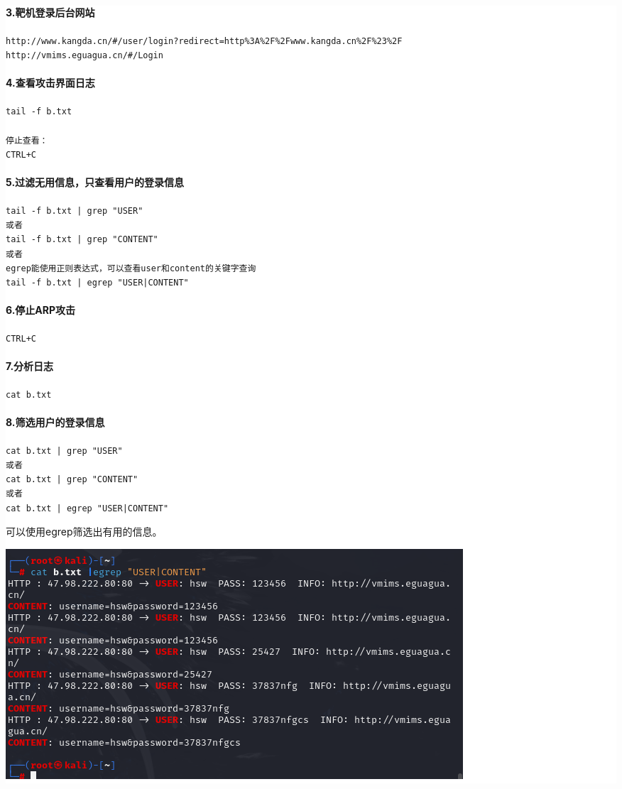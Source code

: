 #### **3.靶机登录后台网站**

```
http://www.kangda.cn/#/user/login?redirect=http%3A%2F%2Fwww.kangda.cn%2F%23%2F
http://vmims.eguagua.cn/#/Login
```

#### **4.查看攻击界面日志**

```
tail -f b.txt

停止查看：
CTRL+C
```

#### **5.过滤无用信息，只查看用户的登录信息**

```
tail -f b.txt | grep "USER" 
或者
tail -f b.txt | grep "CONTENT" 
或者
egrep能使用正则表达式，可以查看user和content的关键字查询
tail -f b.txt | egrep "USER|CONTENT"
```

#### **6.停止ARP攻击**

```
CTRL+C
```

#### **7.分析日志**

```
cat b.txt
```

#### **8.筛选用户的登录信息**

```
cat b.txt | grep "USER" 
或者
cat b.txt | grep "CONTENT" 
或者
cat b.txt | egrep "USER|CONTENT"
```

可以使用egrep筛选出有用的信息。

![image-20240928115609127](5.ARP-Ettercap劫持用户流量/image-20240928115609127.png)	
